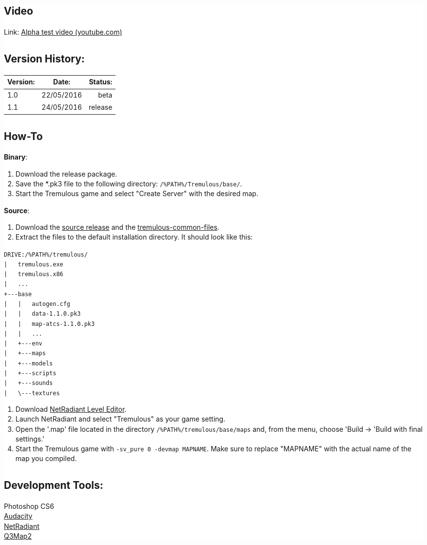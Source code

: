 ## Video
Link: [Alpha test video (youtube.com)](https://www.youtube.com/embed/ZKeaCfR5ftQ?si=YDvG39k6NBxj_eqj)

## Version History:
| Version: | Date:        | Status: |   
| ------- | ------------- | ------: |
| 1.0     | 22/05/2016  | beta |
| 1.1     | 24/05/2016  | release |

## How-To
**Binary**:
1. Download the release package.
2. Save the *.pk3 file to the following directory: `/%PATH%/Tremulous/base/`.
3. Start the Tremulous game and select "Create Server" with the desired map.

**Source**:
1. Download the [source release](https://github.com/Masmblr/map-Nova_src/releases/) and the [tremulous-common-files](https://github.com/Masmblr/tremulous-map-common/releases/tag/v1.0).
2. Extract the files to the default installation directory. It should look like this:

```
DRIVE:/%PATH%/tremulous/
|   tremulous.exe
|   tremulous.x86
|   ...
+---base
|   |   autogen.cfg
|   |   data-1.1.0.pk3
|   |   map-atcs-1.1.0.pk3
|   |   ...
|   +---env
|   +---maps 
|   +---models 
|   +---scripts
|   +---sounds
|   \---textures
```
1. Download [NetRadiant Level Editor](https://netradiant.gitlab.io/page/download/).
2. Launch NetRadiant and select "Tremulous" as your game setting.
3. Open the '.map' file located in the directory `/%PATH%/tremulous/base/maps` and, from the menu, choose 'Build -> 'Build with final settings.'
4. Start the Tremulous game with `-sv_pure 0 -devmap MAPNAME`. Make sure to replace "MAPNAME" with the actual name of the map you compiled.

## Development Tools:
Photoshop CS6 \
[Audacity](https://www.audacityteam.org/) \
[NetRadiant](https://netradiant.gitlab.io/) \
[Q3Map2](http://q3map2.robotrenegade.com/)

